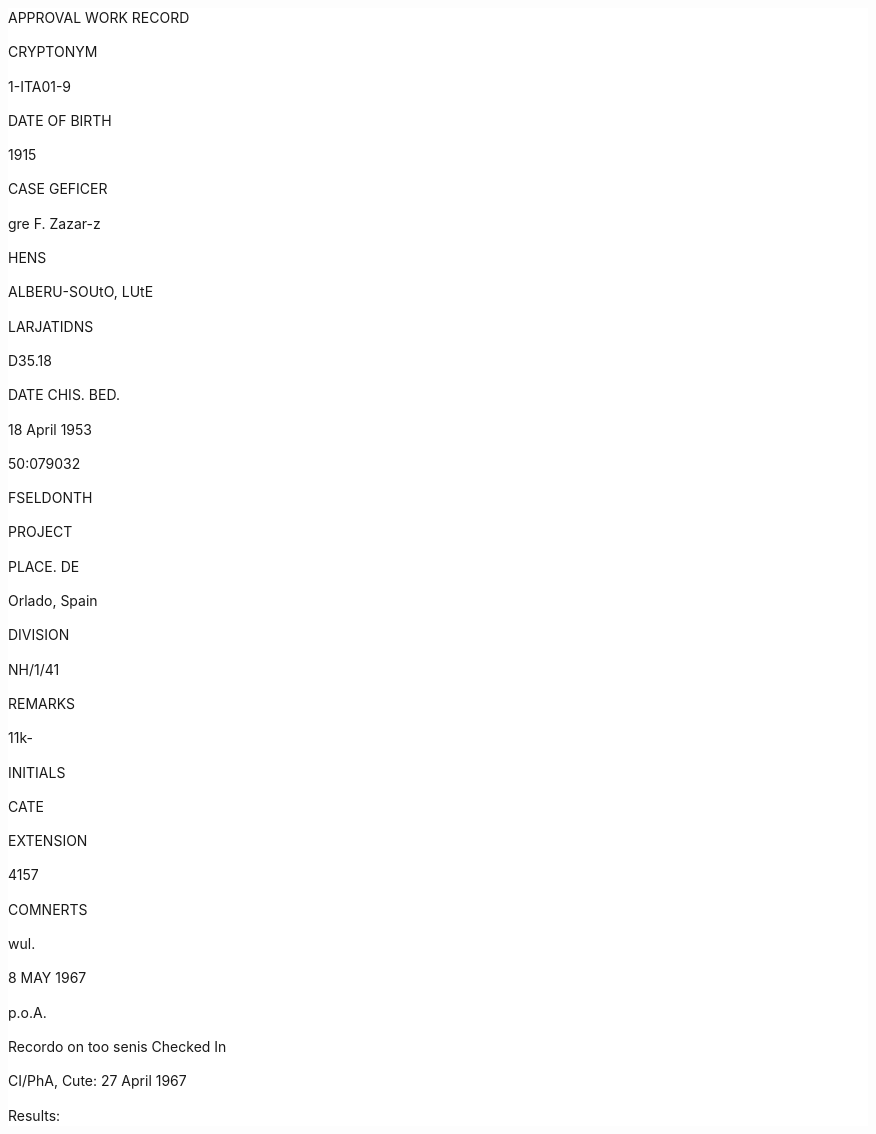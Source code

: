 APPROVAL WORK RECORD

CRYPTONYM

1-ITA01-9

DATE OF BIRTH

1915

CASE GEFICER

gre F. Zazar-z

HENS

ALBERU-SOUtO, LUtE

LARJATIDNS

D35.18

DATE CHIS. BED.

18 April 1953

50:079032

FSELDONTH

PROJECT

PLACE. DE

Orlado, Spain

DIVISION

NH/1/41

REMARKS

11k-

INITIALS

CATE

EXTENSION

4157

COMNERTS

wul.

8 MAY 1967

p.o.A.

Recordo on too senis Checked In

CI/PhA, Cute: 27 April 1967

Results:

